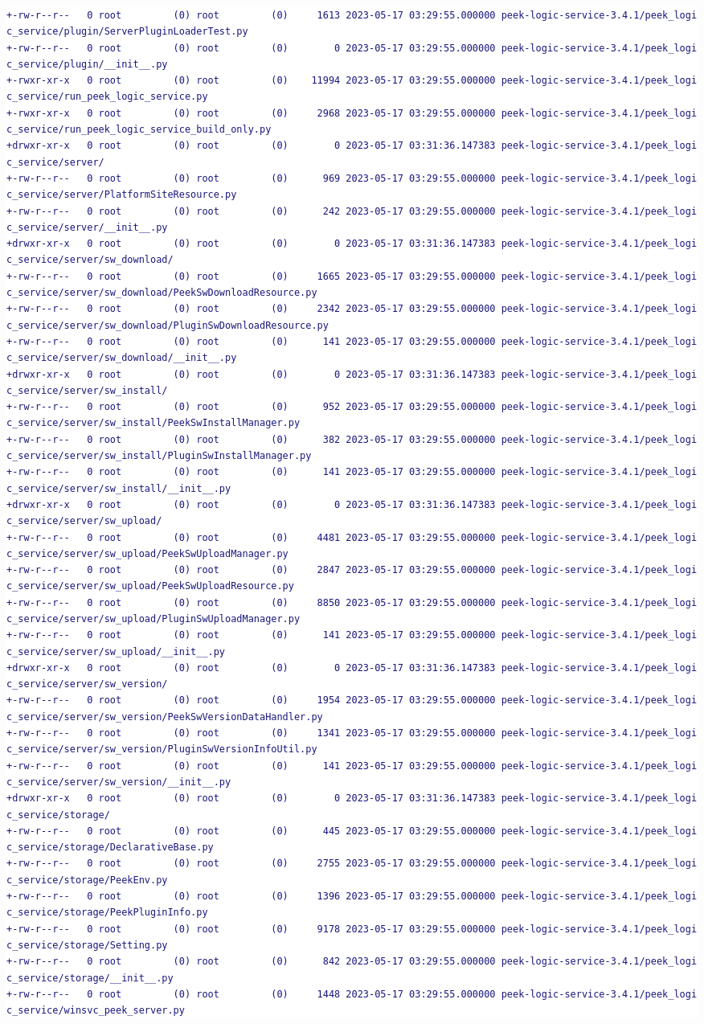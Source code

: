 ```diff
+-rw-r--r--   0 root         (0) root         (0)     1613 2023-05-17 03:29:55.000000 peek-logic-service-3.4.1/peek_logic_service/plugin/ServerPluginLoaderTest.py
+-rw-r--r--   0 root         (0) root         (0)        0 2023-05-17 03:29:55.000000 peek-logic-service-3.4.1/peek_logic_service/plugin/__init__.py
+-rwxr-xr-x   0 root         (0) root         (0)    11994 2023-05-17 03:29:55.000000 peek-logic-service-3.4.1/peek_logic_service/run_peek_logic_service.py
+-rwxr-xr-x   0 root         (0) root         (0)     2968 2023-05-17 03:29:55.000000 peek-logic-service-3.4.1/peek_logic_service/run_peek_logic_service_build_only.py
+drwxr-xr-x   0 root         (0) root         (0)        0 2023-05-17 03:31:36.147383 peek-logic-service-3.4.1/peek_logic_service/server/
+-rw-r--r--   0 root         (0) root         (0)      969 2023-05-17 03:29:55.000000 peek-logic-service-3.4.1/peek_logic_service/server/PlatformSiteResource.py
+-rw-r--r--   0 root         (0) root         (0)      242 2023-05-17 03:29:55.000000 peek-logic-service-3.4.1/peek_logic_service/server/__init__.py
+drwxr-xr-x   0 root         (0) root         (0)        0 2023-05-17 03:31:36.147383 peek-logic-service-3.4.1/peek_logic_service/server/sw_download/
+-rw-r--r--   0 root         (0) root         (0)     1665 2023-05-17 03:29:55.000000 peek-logic-service-3.4.1/peek_logic_service/server/sw_download/PeekSwDownloadResource.py
+-rw-r--r--   0 root         (0) root         (0)     2342 2023-05-17 03:29:55.000000 peek-logic-service-3.4.1/peek_logic_service/server/sw_download/PluginSwDownloadResource.py
+-rw-r--r--   0 root         (0) root         (0)      141 2023-05-17 03:29:55.000000 peek-logic-service-3.4.1/peek_logic_service/server/sw_download/__init__.py
+drwxr-xr-x   0 root         (0) root         (0)        0 2023-05-17 03:31:36.147383 peek-logic-service-3.4.1/peek_logic_service/server/sw_install/
+-rw-r--r--   0 root         (0) root         (0)      952 2023-05-17 03:29:55.000000 peek-logic-service-3.4.1/peek_logic_service/server/sw_install/PeekSwInstallManager.py
+-rw-r--r--   0 root         (0) root         (0)      382 2023-05-17 03:29:55.000000 peek-logic-service-3.4.1/peek_logic_service/server/sw_install/PluginSwInstallManager.py
+-rw-r--r--   0 root         (0) root         (0)      141 2023-05-17 03:29:55.000000 peek-logic-service-3.4.1/peek_logic_service/server/sw_install/__init__.py
+drwxr-xr-x   0 root         (0) root         (0)        0 2023-05-17 03:31:36.147383 peek-logic-service-3.4.1/peek_logic_service/server/sw_upload/
+-rw-r--r--   0 root         (0) root         (0)     4481 2023-05-17 03:29:55.000000 peek-logic-service-3.4.1/peek_logic_service/server/sw_upload/PeekSwUploadManager.py
+-rw-r--r--   0 root         (0) root         (0)     2847 2023-05-17 03:29:55.000000 peek-logic-service-3.4.1/peek_logic_service/server/sw_upload/PeekSwUploadResource.py
+-rw-r--r--   0 root         (0) root         (0)     8850 2023-05-17 03:29:55.000000 peek-logic-service-3.4.1/peek_logic_service/server/sw_upload/PluginSwUploadManager.py
+-rw-r--r--   0 root         (0) root         (0)      141 2023-05-17 03:29:55.000000 peek-logic-service-3.4.1/peek_logic_service/server/sw_upload/__init__.py
+drwxr-xr-x   0 root         (0) root         (0)        0 2023-05-17 03:31:36.147383 peek-logic-service-3.4.1/peek_logic_service/server/sw_version/
+-rw-r--r--   0 root         (0) root         (0)     1954 2023-05-17 03:29:55.000000 peek-logic-service-3.4.1/peek_logic_service/server/sw_version/PeekSwVersionDataHandler.py
+-rw-r--r--   0 root         (0) root         (0)     1341 2023-05-17 03:29:55.000000 peek-logic-service-3.4.1/peek_logic_service/server/sw_version/PluginSwVersionInfoUtil.py
+-rw-r--r--   0 root         (0) root         (0)      141 2023-05-17 03:29:55.000000 peek-logic-service-3.4.1/peek_logic_service/server/sw_version/__init__.py
+drwxr-xr-x   0 root         (0) root         (0)        0 2023-05-17 03:31:36.147383 peek-logic-service-3.4.1/peek_logic_service/storage/
+-rw-r--r--   0 root         (0) root         (0)      445 2023-05-17 03:29:55.000000 peek-logic-service-3.4.1/peek_logic_service/storage/DeclarativeBase.py
+-rw-r--r--   0 root         (0) root         (0)     2755 2023-05-17 03:29:55.000000 peek-logic-service-3.4.1/peek_logic_service/storage/PeekEnv.py
+-rw-r--r--   0 root         (0) root         (0)     1396 2023-05-17 03:29:55.000000 peek-logic-service-3.4.1/peek_logic_service/storage/PeekPluginInfo.py
+-rw-r--r--   0 root         (0) root         (0)     9178 2023-05-17 03:29:55.000000 peek-logic-service-3.4.1/peek_logic_service/storage/Setting.py
+-rw-r--r--   0 root         (0) root         (0)      842 2023-05-17 03:29:55.000000 peek-logic-service-3.4.1/peek_logic_service/storage/__init__.py
+-rw-r--r--   0 root         (0) root         (0)     1448 2023-05-17 03:29:55.000000 peek-logic-service-3.4.1/peek_logic_service/winsvc_peek_server.py
```